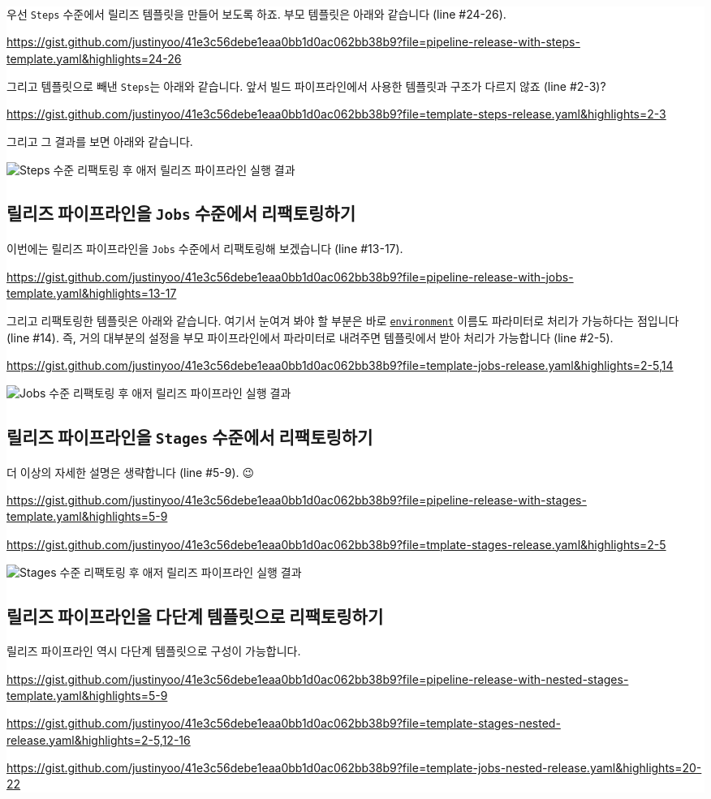 우선 `Steps` 수준에서 릴리즈 템플릿을 만들어 보도록 하죠. 부모 템플릿은 아래와 같습니다 (line #24-26).

https://gist.github.com/justinyoo/41e3c56debe1eaa0bb1d0ac062bb38b9?file=pipeline-release-with-steps-template.yaml&highlights=24-26

그리고 템플릿으로 빼낸 `Steps`는 아래와 같습니다. 앞서 빌드 파이프라인에서 사용한 템플릿과 구조가 다르지 않죠 (line #2-3)?

https://gist.github.com/justinyoo/41e3c56debe1eaa0bb1d0ac062bb38b9?file=template-steps-release.yaml&highlights=2-3

그리고 그 결과를 보면 아래와 같습니다.

![Steps 수준 리팩토링 후 애저 릴리즈 파이프라인 실행 결과](https://sa0blogs.blob.core.windows.net/aliencube/2019/08/azure-devops-pipelines-refactoring-technics-07.png)


## 릴리즈 파이프라인을 `Jobs` 수준에서 리팩토링하기 ##

이번에는 릴리즈 파이프라인을 `Jobs` 수준에서 리팩토링해 보겠습니다 (line #13-17).

https://gist.github.com/justinyoo/41e3c56debe1eaa0bb1d0ac062bb38b9?file=pipeline-release-with-jobs-template.yaml&highlights=13-17

그리고 리팩토링한 템플릿은 아래와 같습니다. 여기서 눈여겨 봐야 할 부분은 바로 [`environment`][az devops pipelines environments] 이름도 파라미터로 처리가 가능하다는 점입니다 (line #14). 즉, 거의 대부분의 설정을 부모 파이프라인에서 파라미터로 내려주면 템플릿에서 받아 처리가 가능합니다 (line #2-5).

https://gist.github.com/justinyoo/41e3c56debe1eaa0bb1d0ac062bb38b9?file=template-jobs-release.yaml&highlights=2-5,14

![Jobs 수준 리팩토링 후 애저 릴리즈 파이프라인 실행 결과](https://sa0blogs.blob.core.windows.net/aliencube/2019/08/azure-devops-pipelines-refactoring-technics-08.png)


## 릴리즈 파이프라인을 `Stages` 수준에서 리팩토링하기 ##

더 이상의 자세한 설명은 생략합니다 (line #5-9). 😉

https://gist.github.com/justinyoo/41e3c56debe1eaa0bb1d0ac062bb38b9?file=pipeline-release-with-stages-template.yaml&highlights=5-9

https://gist.github.com/justinyoo/41e3c56debe1eaa0bb1d0ac062bb38b9?file=tmplate-stages-release.yaml&highlights=2-5

![Stages 수준 리팩토링 후 애저 릴리즈 파이프라인 실행 결과](https://sa0blogs.blob.core.windows.net/aliencube/2019/08/azure-devops-pipelines-refactoring-technics-09.png)


## 릴리즈 파이프라인을 다단계 템플릿으로 리팩토링하기 ##

릴리즈 파이프라인 역시 다단계 템플릿으로 구성이 가능합니다.

https://gist.github.com/justinyoo/41e3c56debe1eaa0bb1d0ac062bb38b9?file=pipeline-release-with-nested-stages-template.yaml&highlights=5-9

https://gist.github.com/justinyoo/41e3c56debe1eaa0bb1d0ac062bb38b9?file=template-stages-nested-release.yaml&highlights=2-5,12-16

https://gist.github.com/justinyoo/41e3c56debe1eaa0bb1d0ac062bb38b9?file=template-jobs-nested-release.yaml&highlights=20-22


[az account free]: https://azure.microsoft.com/ko-kr/free/?WT.mc_id=devops-12575-juyoo&ocid=AID3027813
[az devops free]: https://azure.microsoft.com/ko-kr/services/devops/?WT.mc_id=devops-12575-juyoo&ocid=AID3027813
[ms learn]: https://docs.microsoft.com/ko-kr/learn/?WT.mc_id=devops-12575-juyoo&ocid=AID3027813
[yt msdevkr]: https://www.youtube.com/channel/UCdgR-b2t7Byu_UGrHnu-T0g
[az devops]: https://docs.microsoft.com/ko-kr/azure/devops/user-guide/what-is-azure-devops?view=azure-devops&WT.mc_id=devops-12575-juyoo&ocid=AID3027813
[az devops pipelines]: https://docs.microsoft.com/ko-kr/azure/devops/pipelines/get-started/what-is-azure-pipelines?view=azure-devops&WT.mc_id=devops-12575-juyoo&ocid=AID3027813
[az devops pipelines tasks]: https://docs.microsoft.com/ko-kr/azure/devops/pipelines/process/tasks?view=azure-devops&tabs=yaml&WT.mc_id=devops-12575-juyoo&ocid=AID3027813
[az devops pipelines jobs]: https://docs.microsoft.com/ko-kr/azure/devops/pipelines/process/phases?view=azure-devops&tabs=yaml&WT.mc_id=devops-12575-juyoo&ocid=AID3027813
[az devpos pipelines deploymentjobs]: https://docs.microsoft.com/ko-kr/azure/devops/pipelines/process/deployment-jobs?view=azure-devops&WT.mc_id=devops-12575-juyoo&ocid=AID3027813
[az devops pipelines stages]: https://docs.microsoft.com/ko-kr/azure/devops/pipelines/process/stages?view=azure-devops&tabs=yaml&WT.mc_id=devops-12575-juyoo&ocid=AID3027813
[az devops pipelines yaml]: https://docs.microsoft.com/ko-kr/azure/devops/pipelines/yaml-schema?view=azure-devops&tabs=schema%2Cparameter-schema&WT.mc_id=devops-12575-juyoo&ocid=AID3027813
[az devops pipelines templates]: https://docs.microsoft.com/ko-kr/azure/devops/pipelines/process/templates?view=azure-devops&WT.mc_id=devops-12575-juyoo&ocid=AID3027813
[az devops pipelines conditions]: https://docs.microsoft.com/ko-kr/azure/devops/pipelines/process/conditions?view=azure-devops&tabs=yaml&WT.mc_id=devops-12575-juyoo&ocid=AID3027813
[az devops pipelines agents]: https://docs.microsoft.com/ko-kr/azure/devops/pipelines/agents/agents?view=azure-devops&tabs=browser&WT.mc_id=devops-12575-juyoo&ocid=AID3027813
[az devops pipelines multi-stage]: https://docs.microsoft.com/ko-kr/azure/devops/pipelines/get-started/multi-stage-pipelines-experience?view=azure-devops&WT.mc_id=devops-12575-juyoo&ocid=AID3027813
[az devops pipelines environments]: https://docs.microsoft.com/ko-kr/azure/devops/pipelines/process/environments?view=azure-devops&WT.mc_id=devops-12575-juyoo&ocid=AID3027813